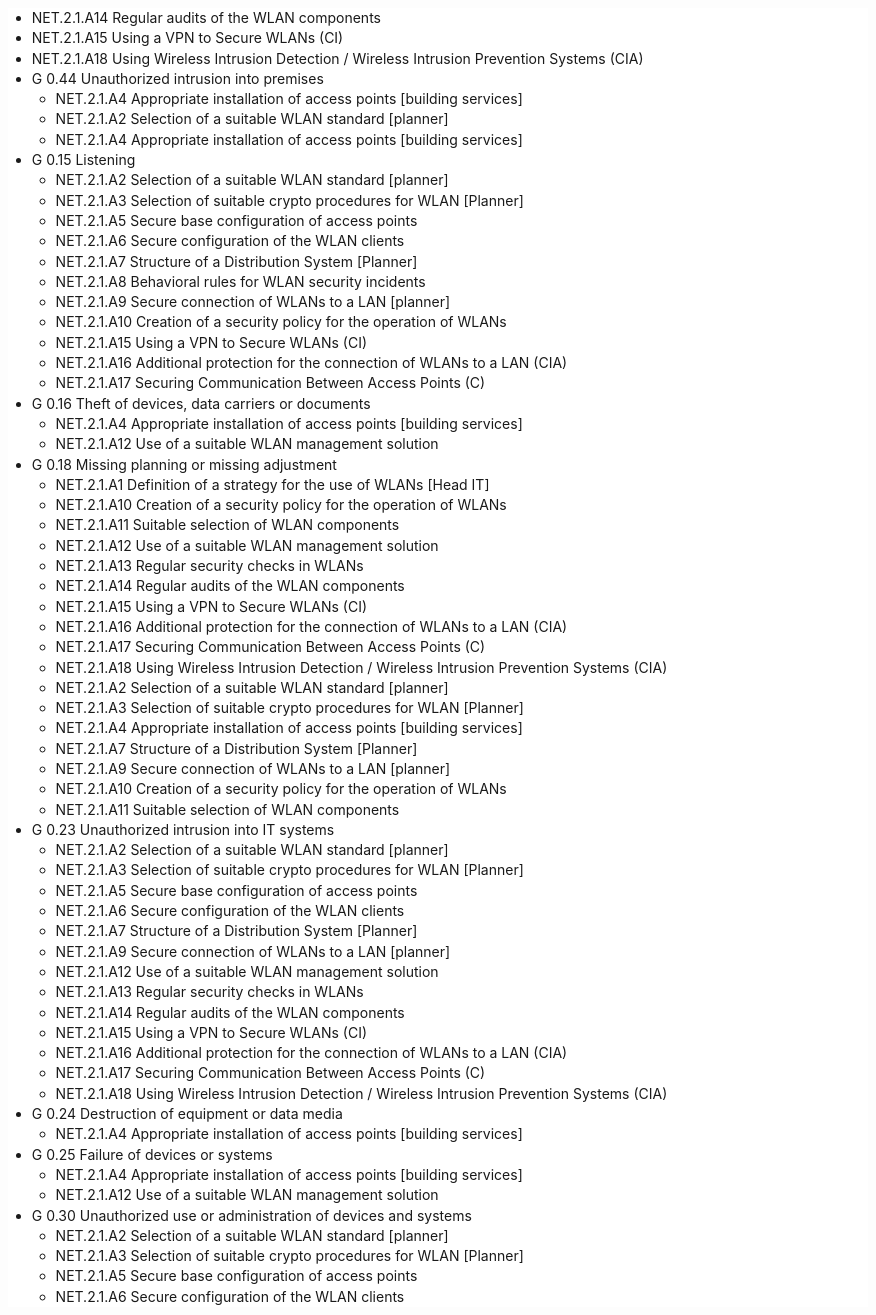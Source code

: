   * NET.2.1.A14 Regular audits of the WLAN components
  * NET.2.1.A15 Using a VPN to Secure WLANs (CI)
  * NET.2.1.A18 Using Wireless Intrusion Detection / Wireless Intrusion Prevention Systems (CIA)
* G 0.44 Unauthorized intrusion into premises
  * NET.2.1.A4 Appropriate installation of access points [building services]
  * NET.2.1.A2 Selection of a suitable WLAN standard [planner]
  * NET.2.1.A4 Appropriate installation of access points [building services]
* G 0.15 Listening
  * NET.2.1.A2 Selection of a suitable WLAN standard [planner]
  * NET.2.1.A3 Selection of suitable crypto procedures for WLAN [Planner]
  * NET.2.1.A5 Secure base configuration of access points
  * NET.2.1.A6 Secure configuration of the WLAN clients
  * NET.2.1.A7 Structure of a Distribution System [Planner]
  * NET.2.1.A8 Behavioral rules for WLAN security incidents
  * NET.2.1.A9 Secure connection of WLANs to a LAN [planner]
  * NET.2.1.A10 Creation of a security policy for the operation of WLANs
  * NET.2.1.A15 Using a VPN to Secure WLANs (CI)
  * NET.2.1.A16 Additional protection for the connection of WLANs to a LAN (CIA)
  * NET.2.1.A17 Securing Communication Between Access Points (C)
* G 0.16 Theft of devices, data carriers or documents
  * NET.2.1.A4 Appropriate installation of access points [building services]
  * NET.2.1.A12 Use of a suitable WLAN management solution
* G 0.18 Missing planning or missing adjustment
  * NET.2.1.A1 Definition of a strategy for the use of WLANs [Head IT]
  * NET.2.1.A10 Creation of a security policy for the operation of WLANs
  * NET.2.1.A11 Suitable selection of WLAN components
  * NET.2.1.A12 Use of a suitable WLAN management solution
  * NET.2.1.A13 Regular security checks in WLANs
  * NET.2.1.A14 Regular audits of the WLAN components
  * NET.2.1.A15 Using a VPN to Secure WLANs (CI)
  * NET.2.1.A16 Additional protection for the connection of WLANs to a LAN (CIA)
  * NET.2.1.A17 Securing Communication Between Access Points (C)
  * NET.2.1.A18 Using Wireless Intrusion Detection / Wireless Intrusion Prevention Systems (CIA)
  * NET.2.1.A2 Selection of a suitable WLAN standard [planner]
  * NET.2.1.A3 Selection of suitable crypto procedures for WLAN [Planner]
  * NET.2.1.A4 Appropriate installation of access points [building services]
  * NET.2.1.A7 Structure of a Distribution System [Planner]
  * NET.2.1.A9 Secure connection of WLANs to a LAN [planner]
  * NET.2.1.A10 Creation of a security policy for the operation of WLANs
  * NET.2.1.A11 Suitable selection of WLAN components
* G 0.23 Unauthorized intrusion into IT systems
  * NET.2.1.A2 Selection of a suitable WLAN standard [planner]
  * NET.2.1.A3 Selection of suitable crypto procedures for WLAN [Planner]
  * NET.2.1.A5 Secure base configuration of access points
  * NET.2.1.A6 Secure configuration of the WLAN clients
  * NET.2.1.A7 Structure of a Distribution System [Planner]
  * NET.2.1.A9 Secure connection of WLANs to a LAN [planner]
  * NET.2.1.A12 Use of a suitable WLAN management solution
  * NET.2.1.A13 Regular security checks in WLANs
  * NET.2.1.A14 Regular audits of the WLAN components
  * NET.2.1.A15 Using a VPN to Secure WLANs (CI)
  * NET.2.1.A16 Additional protection for the connection of WLANs to a LAN (CIA)
  * NET.2.1.A17 Securing Communication Between Access Points (C)
  * NET.2.1.A18 Using Wireless Intrusion Detection / Wireless Intrusion Prevention Systems (CIA)
* G 0.24 Destruction of equipment or data media
  * NET.2.1.A4 Appropriate installation of access points [building services]
* G 0.25 Failure of devices or systems
  * NET.2.1.A4 Appropriate installation of access points [building services]
  * NET.2.1.A12 Use of a suitable WLAN management solution
* G 0.30 Unauthorized use or administration of devices and systems
  * NET.2.1.A2 Selection of a suitable WLAN standard [planner]
  * NET.2.1.A3 Selection of suitable crypto procedures for WLAN [Planner]
  * NET.2.1.A5 Secure base configuration of access points
  * NET.2.1.A6 Secure configuration of the WLAN clients
